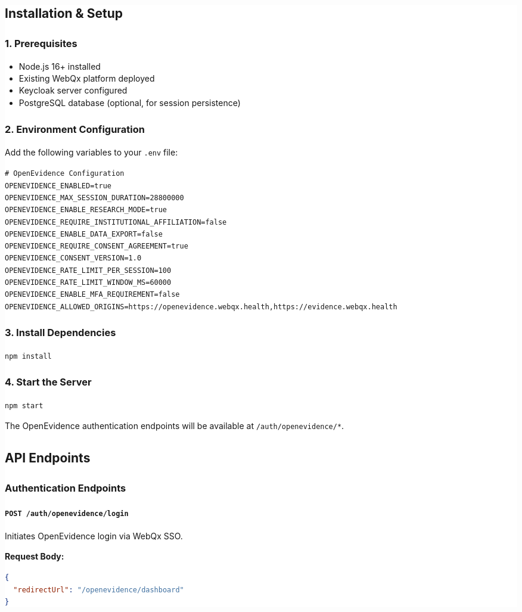 ## Installation & Setup

### 1. Prerequisites

- Node.js 16+ installed
- Existing WebQx platform deployed
- Keycloak server configured
- PostgreSQL database (optional, for session persistence)

### 2. Environment Configuration

Add the following variables to your `.env` file:

```env
# OpenEvidence Configuration
OPENEVIDENCE_ENABLED=true
OPENEVIDENCE_MAX_SESSION_DURATION=28800000
OPENEVIDENCE_ENABLE_RESEARCH_MODE=true
OPENEVIDENCE_REQUIRE_INSTITUTIONAL_AFFILIATION=false
OPENEVIDENCE_ENABLE_DATA_EXPORT=false
OPENEVIDENCE_REQUIRE_CONSENT_AGREEMENT=true
OPENEVIDENCE_CONSENT_VERSION=1.0
OPENEVIDENCE_RATE_LIMIT_PER_SESSION=100
OPENEVIDENCE_RATE_LIMIT_WINDOW_MS=60000
OPENEVIDENCE_ENABLE_MFA_REQUIREMENT=false
OPENEVIDENCE_ALLOWED_ORIGINS=https://openevidence.webqx.health,https://evidence.webqx.health
```

### 3. Install Dependencies

```bash
npm install
```

### 4. Start the Server

```bash
npm start
```

The OpenEvidence authentication endpoints will be available at `/auth/openevidence/*`.

## API Endpoints

### Authentication Endpoints

#### `POST /auth/openevidence/login`
Initiates OpenEvidence login via WebQx SSO.

**Request Body:**
```json
{
  "redirectUrl": "/openevidence/dashboard"
}
```
